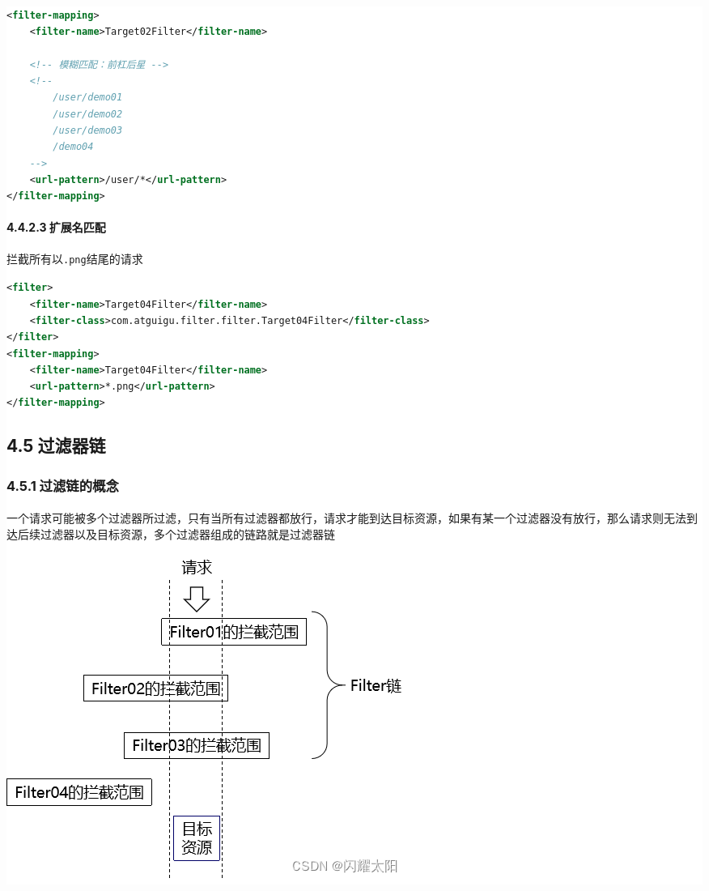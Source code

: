 ```xml
<filter-mapping>
    <filter-name>Target02Filter</filter-name>

    <!-- 模糊匹配：前杠后星 -->
    <!--
        /user/demo01
        /user/demo02
        /user/demo03
		/demo04
    -->
    <url-pattern>/user/*</url-pattern>
</filter-mapping>

```

#### 4.4.2.3 扩展名匹配

拦截所有以`.png`结尾的请求

```xml
<filter>
    <filter-name>Target04Filter</filter-name>
    <filter-class>com.atguigu.filter.filter.Target04Filter</filter-class>
</filter>
<filter-mapping>
    <filter-name>Target04Filter</filter-name>
    <url-pattern>*.png</url-pattern>
</filter-mapping>
```

## 4.5 过滤器链

### 4.5.1 过滤链的概念

一个请求可能被多个过滤器所过滤，只有当所有过滤器都放行，请求才能到达目标资源，如果有某一个过滤器没有放行，那么请求则无法到达后续过滤器以及目标资源，多个过滤器组成的链路就是过滤器链

![在这里插入图片描述](../../images/141efeb69ae7440a965db8c2e97e3555.png)
